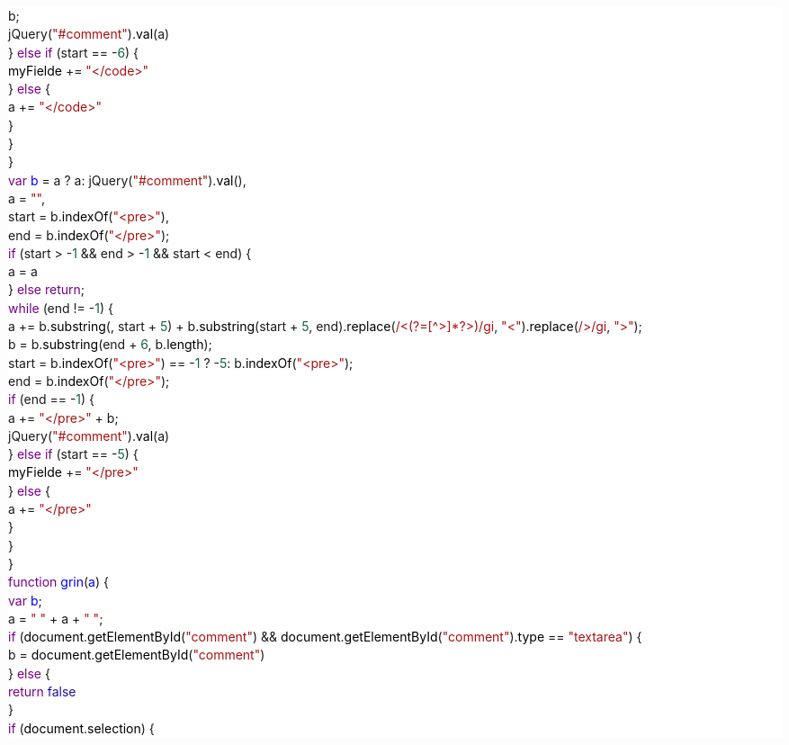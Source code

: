 <span style="color:#000-2">b</span>;<br />                    <span style="color:#000-2">jQuery</span>(<span style="color:#a11">"#comment"</span>).<span style="color:#000">val</span>(<span style="color:#000-2">a</span>)<br />                } <span style="color:#708">else</span> <span style="color:#708">if</span> (<span style="color:#000-2">start</span> == -<span style="color:#164">6</span>) {<br />                    <span style="color:#000">myFielde</span> += <span style="color:#a11">"&lt;/code&gt;"</span><br />                } <span style="color:#708">else</span> {<br />                    <span style="color:#000-2">a</span> += <span style="color:#a11">"&lt;/code&gt;"</span><br />                }<br />            }<br />        }<br />        <span style="color:#708">var</span> <span style="color:#00f">b</span> = <span style="color:#000-2">a</span> ? <span style="color:#000-2">a</span>: <span style="color:#000-2">jQuery</span>(<span style="color:#a11">"#comment"</span>).<span style="color:#000">val</span>(),<br />        <span style="color:#000-2">a</span> = <span style="color:#a11">""</span>,<br />        <span style="color:#000-2">start</span> = <span style="color:#000-2">b</span>.<span style="color:#000">indexOf</span>(<span style="color:#a11">"&lt;pre&gt;"</span>),<br />        <span style="color:#000-2">end</span> = <span style="color:#000-2">b</span>.<span style="color:#000">indexOf</span>(<span style="color:#a11">"&lt;/pre&gt;"</span>);<br />        <span style="color:#708">if</span> (<span style="color:#000-2">start</span> &gt; -<span style="color:#164">1</span> && <span style="color:#000-2">end</span> &gt; -<span style="color:#164">1</span> && <span style="color:#000-2">start</span> &lt; <span style="color:#000-2">end</span>) {<br />            <span style="color:#000-2">a</span> = <span style="color:#000-2">a</span><br />        } <span style="color:#708">else</span> <span style="color:#708">return</span>;<br />        <span style="color:#708">while</span> (<span style="color:#000-2">end</span> != -<span style="color:#164">1</span>) {<br />            <span style="color:#000-2">a</span> += <span style="color:#000-2">b</span>.<span style="color:#000">substring</span>(<span style="color:#164"></span>, <span style="color:#000-2">start</span> + <span style="color:#164">5</span>) + <span style="color:#000-2">b</span>.<span style="color:#000">substring</span>(<span style="color:#000-2">start</span> + <span style="color:#164">5</span>, <span style="color:#000-2">end</span>).<span style="color:#000">replace</span>(<span style="color:#a11">/&lt;(?=[^&gt;]*?&gt;)/gi</span>, <span style="color:#a11">"&lt;"</span>).<span style="color:#000">replace</span>(<span style="color:#a11">/&gt;/gi</span>, <span style="color:#a11">"&gt;"</span>);<br />            <span style="color:#000-2">b</span> = <span style="color:#000-2">b</span>.<span style="color:#000">substring</span>(<span style="color:#000-2">end</span> + <span style="color:#164">6</span>, <span style="color:#000-2">b</span>.<span style="color:#000">length</span>);<br />            <span style="color:#000-2">start</span> = <span style="color:#000-2">b</span>.<span style="color:#000">indexOf</span>(<span style="color:#a11">"&lt;pre&gt;"</span>) == -<span style="color:#164">1</span> ? -<span style="color:#164">5</span>: <span style="color:#000-2">b</span>.<span style="color:#000">indexOf</span>(<span style="color:#a11">"&lt;pre&gt;"</span>);<br />            <span style="color:#000-2">end</span> = <span style="color:#000-2">b</span>.<span style="color:#000">indexOf</span>(<span style="color:#a11">"&lt;/pre&gt;"</span>);<br />            <span style="color:#708">if</span> (<span style="color:#000-2">end</span> == -<span style="color:#164">1</span>) {<br />                <span style="color:#000-2">a</span> += <span style="color:#a11">"&lt;/pre&gt;"</span> + <span style="color:#000-2">b</span>;<br />                <span style="color:#000-2">jQuery</span>(<span style="color:#a11">"#comment"</span>).<span style="color:#000">val</span>(<span style="color:#000-2">a</span>)<br />            } <span style="color:#708">else</span> <span style="color:#708">if</span> (<span style="color:#000-2">start</span> == -<span style="color:#164">5</span>) {<br />                <span style="color:#000">myFielde</span> += <span style="color:#a11">"&lt;/pre&gt;"</span><br />            } <span style="color:#708">else</span> {<br />                <span style="color:#000-2">a</span> += <span style="color:#a11">"&lt;/pre&gt;"</span><br />            }<br />        }<br />    }<br />    <span style="color:#708">function</span> <span style="color:#00f">grin</span>(<span style="color:#00f">a</span>) {<br />        <span style="color:#708">var</span> <span style="color:#00f">b</span>;<br />        <span style="color:#000-2">a</span> = <span style="color:#a11">" "</span> + <span style="color:#000-2">a</span> + <span style="color:#a11">" "</span>;<br />        <span style="color:#708">if</span> (<span style="color:#000">document</span>.<span style="color:#000">getElementById</span>(<span style="color:#a11">"comment"</span>) && <span style="color:#000">document</span>.<span style="color:#000">getElementById</span>(<span style="color:#a11">"comment"</span>).<span style="color:#000">type</span> == <span style="color:#a11">"textarea"</span>) {<br />            <span style="color:#000-2">b</span> = <span style="color:#000">document</span>.<span style="color:#000">getElementById</span>(<span style="color:#a11">"comment"</span>)<br />        } <span style="color:#708">else</span> {<br />            <span style="color:#708">return</span> <span style="color:#219">false</span><br />        }<br />        <span style="color:#708">if</span> (<span style="color:#000">document</span>.<span style="color:#000">selection</span>) {<br />